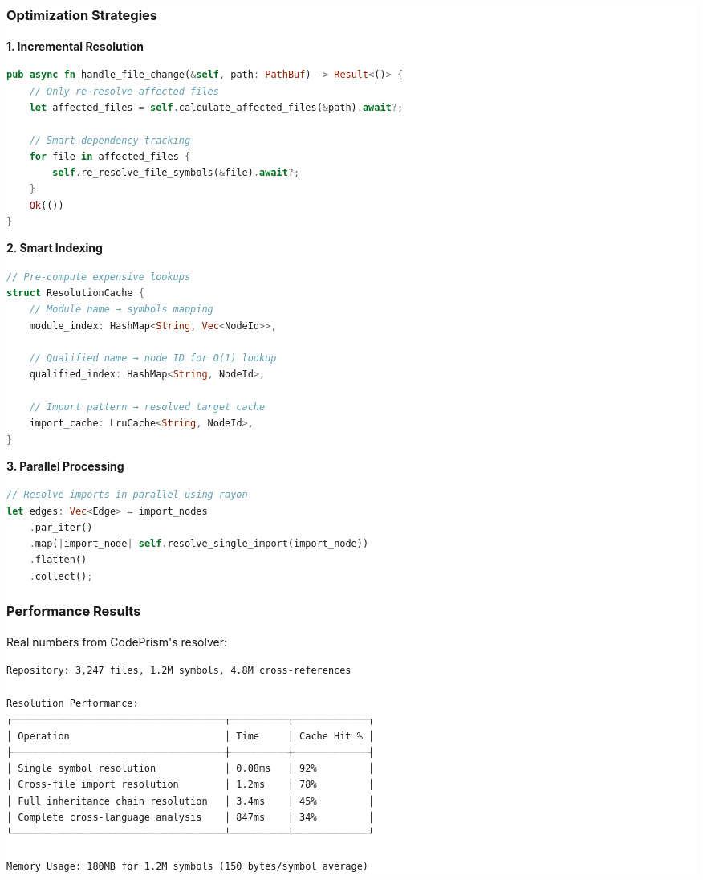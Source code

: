 ### **Optimization Strategies**

**1. Incremental Resolution**
```rust
pub async fn handle_file_change(&self, path: PathBuf) -> Result<()> {
    // Only re-resolve affected files
    let affected_files = self.calculate_affected_files(&path).await?;
    
    // Smart dependency tracking
    for file in affected_files {
        self.re_resolve_file_symbols(&file).await?;
    }
    Ok(())
}
```

**2. Smart Indexing**
```rust
// Pre-compute expensive lookups
struct ResolutionCache {
    // Module name → symbols mapping
    module_index: HashMap<String, Vec<NodeId>>,
    
    // Qualified name → node ID for O(1) lookup
    qualified_index: HashMap<String, NodeId>,
    
    // Import pattern → resolved target cache
    import_cache: LruCache<String, NodeId>,
}
```

**3. Parallel Processing**
```rust
// Resolve imports in parallel using rayon
let edges: Vec<Edge> = import_nodes
    .par_iter()
    .map(|import_node| self.resolve_single_import(import_node))
    .flatten()
    .collect();
```

### **Performance Results**

Real numbers from CodePrism's resolver:

```
Repository: 3,247 files, 1.2M symbols, 4.8M cross-references

Resolution Performance:
┌─────────────────────────────────────┬──────────┬─────────────┐
│ Operation                           │ Time     │ Cache Hit % │
├─────────────────────────────────────┼──────────┼─────────────┤
│ Single symbol resolution            │ 0.08ms   │ 92%         │
│ Cross-file import resolution        │ 1.2ms    │ 78%         │
│ Full inheritance chain resolution   │ 3.4ms    │ 45%         │
│ Complete cross-language analysis    │ 847ms    │ 34%         │
└─────────────────────────────────────┴──────────┴─────────────┘

Memory Usage: 180MB for 1.2M symbols (150 bytes/symbol average)
```
